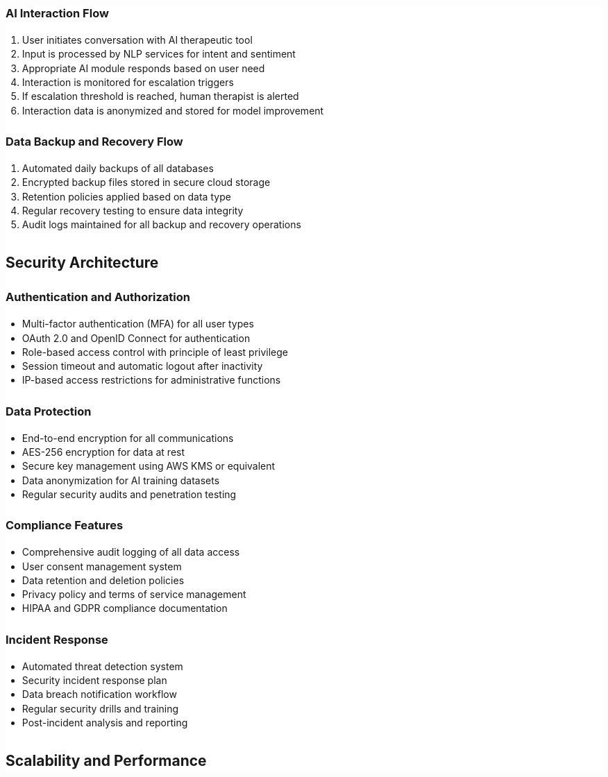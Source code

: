 ### AI Interaction Flow

1. User initiates conversation with AI therapeutic tool
2. Input is processed by NLP services for intent and sentiment
3. Appropriate AI module responds based on user need
4. Interaction is monitored for escalation triggers
5. If escalation threshold is reached, human therapist is alerted
6. Interaction data is anonymized and stored for model improvement

### Data Backup and Recovery Flow

1. Automated daily backups of all databases
2. Encrypted backup files stored in secure cloud storage
3. Retention policies applied based on data type
4. Regular recovery testing to ensure data integrity
5. Audit logs maintained for all backup and recovery operations

## Security Architecture

### Authentication and Authorization

- Multi-factor authentication (MFA) for all user types
- OAuth 2.0 and OpenID Connect for authentication
- Role-based access control with principle of least privilege
- Session timeout and automatic logout after inactivity
- IP-based access restrictions for administrative functions

### Data Protection

- End-to-end encryption for all communications
- AES-256 encryption for data at rest
- Secure key management using AWS KMS or equivalent
- Data anonymization for AI training datasets
- Regular security audits and penetration testing

### Compliance Features

- Comprehensive audit logging of all data access
- User consent management system
- Data retention and deletion policies
- Privacy policy and terms of service management
- HIPAA and GDPR compliance documentation

### Incident Response

- Automated threat detection system
- Security incident response plan
- Data breach notification workflow
- Regular security drills and training
- Post-incident analysis and reporting

## Scalability and Performance
